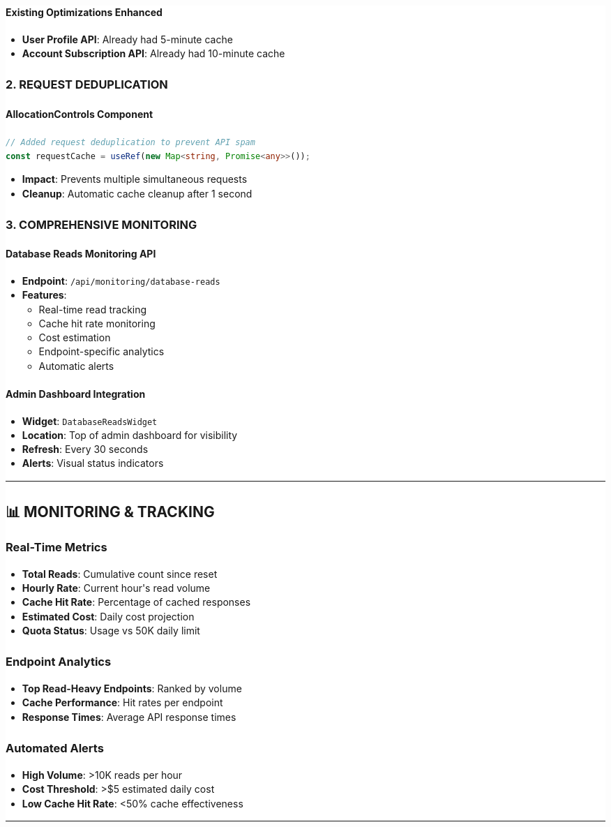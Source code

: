 #### Existing Optimizations Enhanced
- **User Profile API**: Already had 5-minute cache
- **Account Subscription API**: Already had 10-minute cache

### 2. **REQUEST DEDUPLICATION**

#### AllocationControls Component
```typescript
// Added request deduplication to prevent API spam
const requestCache = useRef(new Map<string, Promise<any>>());
```
- **Impact**: Prevents multiple simultaneous requests
- **Cleanup**: Automatic cache cleanup after 1 second

### 3. **COMPREHENSIVE MONITORING**

#### Database Reads Monitoring API
- **Endpoint**: `/api/monitoring/database-reads`
- **Features**:
  - Real-time read tracking
  - Cache hit rate monitoring
  - Cost estimation
  - Endpoint-specific analytics
  - Automatic alerts

#### Admin Dashboard Integration
- **Widget**: `DatabaseReadsWidget`
- **Location**: Top of admin dashboard for visibility
- **Refresh**: Every 30 seconds
- **Alerts**: Visual status indicators

---

## 📊 MONITORING & TRACKING

### Real-Time Metrics
- **Total Reads**: Cumulative count since reset
- **Hourly Rate**: Current hour's read volume
- **Cache Hit Rate**: Percentage of cached responses
- **Estimated Cost**: Daily cost projection
- **Quota Status**: Usage vs 50K daily limit

### Endpoint Analytics
- **Top Read-Heavy Endpoints**: Ranked by volume
- **Cache Performance**: Hit rates per endpoint
- **Response Times**: Average API response times

### Automated Alerts
- **High Volume**: >10K reads per hour
- **Cost Threshold**: >$5 estimated daily cost
- **Low Cache Hit Rate**: <50% cache effectiveness

---
